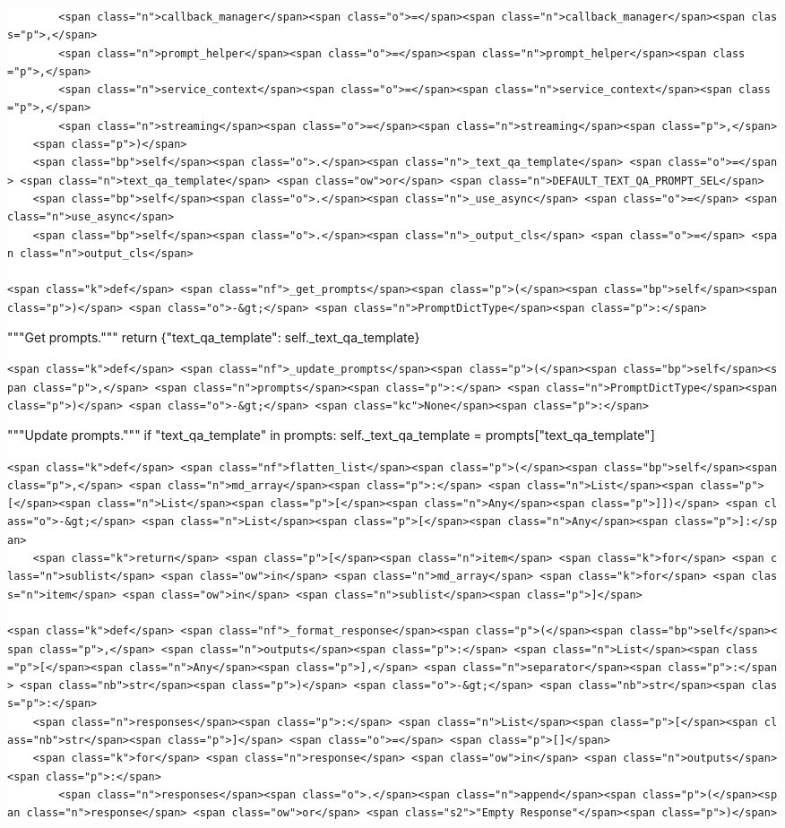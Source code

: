             <span class="n">callback_manager</span><span class="o">=</span><span class="n">callback_manager</span><span class="p">,</span>
            <span class="n">prompt_helper</span><span class="o">=</span><span class="n">prompt_helper</span><span class="p">,</span>
            <span class="n">service_context</span><span class="o">=</span><span class="n">service_context</span><span class="p">,</span>
            <span class="n">streaming</span><span class="o">=</span><span class="n">streaming</span><span class="p">,</span>
        <span class="p">)</span>
        <span class="bp">self</span><span class="o">.</span><span class="n">_text_qa_template</span> <span class="o">=</span> <span class="n">text_qa_template</span> <span class="ow">or</span> <span class="n">DEFAULT_TEXT_QA_PROMPT_SEL</span>
        <span class="bp">self</span><span class="o">.</span><span class="n">_use_async</span> <span class="o">=</span> <span class="n">use_async</span>
        <span class="bp">self</span><span class="o">.</span><span class="n">_output_cls</span> <span class="o">=</span> <span class="n">output_cls</span>

    <span class="k">def</span> <span class="nf">_get_prompts</span><span class="p">(</span><span class="bp">self</span><span class="p">)</span> <span class="o">-&gt;</span> <span class="n">PromptDictType</span><span class="p">:</span>
<span class="w">        </span><span class="sd">"""Get prompts."""</span>
        <span class="k">return</span> <span class="p">{</span><span class="s2">"text_qa_template"</span><span class="p">:</span> <span class="bp">self</span><span class="o">.</span><span class="n">_text_qa_template</span><span class="p">}</span>

    <span class="k">def</span> <span class="nf">_update_prompts</span><span class="p">(</span><span class="bp">self</span><span class="p">,</span> <span class="n">prompts</span><span class="p">:</span> <span class="n">PromptDictType</span><span class="p">)</span> <span class="o">-&gt;</span> <span class="kc">None</span><span class="p">:</span>
<span class="w">        </span><span class="sd">"""Update prompts."""</span>
        <span class="k">if</span> <span class="s2">"text_qa_template"</span> <span class="ow">in</span> <span class="n">prompts</span><span class="p">:</span>
            <span class="bp">self</span><span class="o">.</span><span class="n">_text_qa_template</span> <span class="o">=</span> <span class="n">prompts</span><span class="p">[</span><span class="s2">"text_qa_template"</span><span class="p">]</span>

    <span class="k">def</span> <span class="nf">flatten_list</span><span class="p">(</span><span class="bp">self</span><span class="p">,</span> <span class="n">md_array</span><span class="p">:</span> <span class="n">List</span><span class="p">[</span><span class="n">List</span><span class="p">[</span><span class="n">Any</span><span class="p">]])</span> <span class="o">-&gt;</span> <span class="n">List</span><span class="p">[</span><span class="n">Any</span><span class="p">]:</span>
        <span class="k">return</span> <span class="p">[</span><span class="n">item</span> <span class="k">for</span> <span class="n">sublist</span> <span class="ow">in</span> <span class="n">md_array</span> <span class="k">for</span> <span class="n">item</span> <span class="ow">in</span> <span class="n">sublist</span><span class="p">]</span>

    <span class="k">def</span> <span class="nf">_format_response</span><span class="p">(</span><span class="bp">self</span><span class="p">,</span> <span class="n">outputs</span><span class="p">:</span> <span class="n">List</span><span class="p">[</span><span class="n">Any</span><span class="p">],</span> <span class="n">separator</span><span class="p">:</span> <span class="nb">str</span><span class="p">)</span> <span class="o">-&gt;</span> <span class="nb">str</span><span class="p">:</span>
        <span class="n">responses</span><span class="p">:</span> <span class="n">List</span><span class="p">[</span><span class="nb">str</span><span class="p">]</span> <span class="o">=</span> <span class="p">[]</span>
        <span class="k">for</span> <span class="n">response</span> <span class="ow">in</span> <span class="n">outputs</span><span class="p">:</span>
            <span class="n">responses</span><span class="o">.</span><span class="n">append</span><span class="p">(</span><span class="n">response</span> <span class="ow">or</span> <span class="s2">"Empty Response"</span><span class="p">)</span>
